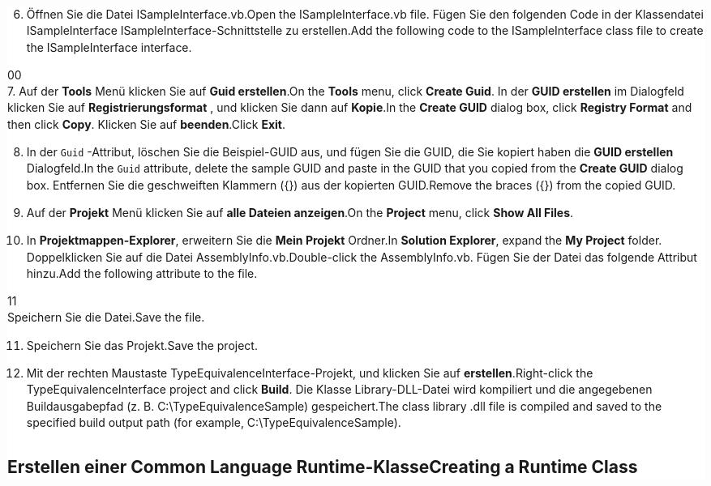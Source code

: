 6.  <span data-ttu-id="6e48f-153">Öffnen Sie die Datei ISampleInterface.vb.</span><span class="sxs-lookup"><span data-stu-id="6e48f-153">Open the ISampleInterface.vb file.</span></span> <span data-ttu-id="6e48f-154">Fügen Sie den folgenden Code in der Klassendatei ISampleInterface ISampleInterface-Schnittstelle zu erstellen.</span><span class="sxs-lookup"><span data-stu-id="6e48f-154">Add the following code to the ISampleInterface class file to create the ISampleInterface interface.</span></span>  
  
<span data-ttu-id="6e48f-155"><CodeContentPlaceHolder>0</CodeContentPlaceHolder></span><span class="sxs-lookup"><span data-stu-id="6e48f-155"><CodeContentPlaceHolder>0</CodeContentPlaceHolder></span></span>  
7.  <span data-ttu-id="6e48f-156">Auf der **Tools** Menü klicken Sie auf **Guid erstellen**.</span><span class="sxs-lookup"><span data-stu-id="6e48f-156">On the **Tools** menu, click **Create Guid**.</span></span> <span data-ttu-id="6e48f-157">In der **GUID erstellen** im Dialogfeld klicken Sie auf **Registrierungsformat** , und klicken Sie dann auf **Kopie**.</span><span class="sxs-lookup"><span data-stu-id="6e48f-157">In the **Create GUID** dialog box, click **Registry Format** and then click **Copy**.</span></span> <span data-ttu-id="6e48f-158">Klicken Sie auf **beenden**.</span><span class="sxs-lookup"><span data-stu-id="6e48f-158">Click **Exit**.</span></span>  
  
8.  <span data-ttu-id="6e48f-159">In der `Guid` -Attribut, löschen Sie die Beispiel-GUID aus, und fügen Sie die GUID, die Sie kopiert haben die **GUID erstellen** Dialogfeld.</span><span class="sxs-lookup"><span data-stu-id="6e48f-159">In the `Guid` attribute, delete the sample GUID and paste in the GUID that you copied from the **Create GUID** dialog box.</span></span> <span data-ttu-id="6e48f-160">Entfernen Sie die geschweiften Klammern ({}) aus der kopierten GUID.</span><span class="sxs-lookup"><span data-stu-id="6e48f-160">Remove the braces ({}) from the copied GUID.</span></span>  
  
9. <span data-ttu-id="6e48f-161">Auf der **Projekt** Menü klicken Sie auf **alle Dateien anzeigen**.</span><span class="sxs-lookup"><span data-stu-id="6e48f-161">On the **Project** menu, click **Show All Files**.</span></span>  
  
10. <span data-ttu-id="6e48f-162">In **Projektmappen-Explorer**, erweitern Sie die **Mein Projekt** Ordner.</span><span class="sxs-lookup"><span data-stu-id="6e48f-162">In **Solution Explorer**, expand the **My Project** folder.</span></span> <span data-ttu-id="6e48f-163">Doppelklicken Sie auf die Datei AssemblyInfo.vb.</span><span class="sxs-lookup"><span data-stu-id="6e48f-163">Double-click the AssemblyInfo.vb.</span></span> <span data-ttu-id="6e48f-164">Fügen Sie der Datei das folgende Attribut hinzu.</span><span class="sxs-lookup"><span data-stu-id="6e48f-164">Add the following attribute to the file.</span></span>  
  
<span data-ttu-id="6e48f-165"><CodeContentPlaceHolder>1</CodeContentPlaceHolder></span><span class="sxs-lookup"><span data-stu-id="6e48f-165"><CodeContentPlaceHolder>1</CodeContentPlaceHolder></span></span>  
     <span data-ttu-id="6e48f-166">Speichern Sie die Datei.</span><span class="sxs-lookup"><span data-stu-id="6e48f-166">Save the file.</span></span>  
  
11. <span data-ttu-id="6e48f-167">Speichern Sie das Projekt.</span><span class="sxs-lookup"><span data-stu-id="6e48f-167">Save the project.</span></span>  
  
12. <span data-ttu-id="6e48f-168">Mit der rechten Maustaste TypeEquivalenceInterface-Projekt, und klicken Sie auf **erstellen**.</span><span class="sxs-lookup"><span data-stu-id="6e48f-168">Right-click the TypeEquivalenceInterface project and click **Build**.</span></span> <span data-ttu-id="6e48f-169">Die Klasse Library-DLL-Datei wird kompiliert und die angegebenen Buildausgabepfad (z. B. C:\TypeEquivalenceSample) gespeichert.</span><span class="sxs-lookup"><span data-stu-id="6e48f-169">The class library .dll file is compiled and saved to the specified build output path (for example, C:\TypeEquivalenceSample).</span></span>  
  
## <a name="creating-a-runtime-class"></a><span data-ttu-id="6e48f-170">Erstellen einer Common Language Runtime-Klasse</span><span class="sxs-lookup"><span data-stu-id="6e48f-170">Creating a Runtime Class</span></span>  
  